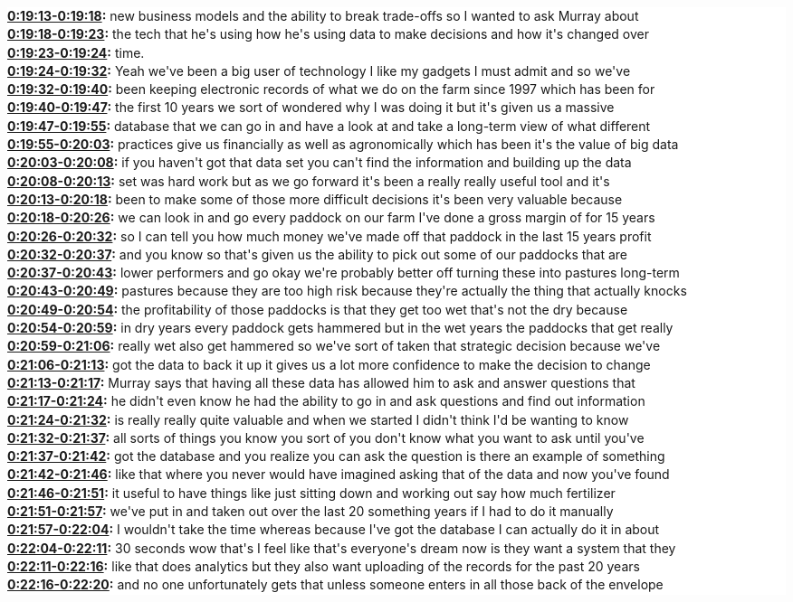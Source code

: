 **[0:19:13-0:19:18](https://player.whooshkaa.com/episode?id=449713#t=0:19:13):**  new business models and the ability to break trade-offs so I wanted to ask Murray about  
**[0:19:18-0:19:23](https://player.whooshkaa.com/episode?id=449713#t=0:19:18):**  the tech that he's using how he's using data to make decisions and how it's changed over  
**[0:19:23-0:19:24](https://player.whooshkaa.com/episode?id=449713#t=0:19:23):**  time.  
**[0:19:24-0:19:32](https://player.whooshkaa.com/episode?id=449713#t=0:19:24):**  Yeah we've been a big user of technology I like my gadgets I must admit and so we've  
**[0:19:32-0:19:40](https://player.whooshkaa.com/episode?id=449713#t=0:19:32):**  been keeping electronic records of what we do on the farm since 1997 which has been for  
**[0:19:40-0:19:47](https://player.whooshkaa.com/episode?id=449713#t=0:19:40):**  the first 10 years we sort of wondered why I was doing it but it's given us a massive  
**[0:19:47-0:19:55](https://player.whooshkaa.com/episode?id=449713#t=0:19:47):**  database that we can go in and have a look at and take a long-term view of what different  
**[0:19:55-0:20:03](https://player.whooshkaa.com/episode?id=449713#t=0:19:55):**  practices give us financially as well as agronomically which has been it's the value of big data  
**[0:20:03-0:20:08](https://player.whooshkaa.com/episode?id=449713#t=0:20:03):**  if you haven't got that data set you can't find the information and building up the data  
**[0:20:08-0:20:13](https://player.whooshkaa.com/episode?id=449713#t=0:20:08):**  set was hard work but as we go forward it's been a really really useful tool and it's  
**[0:20:13-0:20:18](https://player.whooshkaa.com/episode?id=449713#t=0:20:13):**  been to make some of those more difficult decisions it's been very valuable because  
**[0:20:18-0:20:26](https://player.whooshkaa.com/episode?id=449713#t=0:20:18):**  we can look in and go every paddock on our farm I've done a gross margin of for 15 years  
**[0:20:26-0:20:32](https://player.whooshkaa.com/episode?id=449713#t=0:20:26):**  so I can tell you how much money we've made off that paddock in the last 15 years profit  
**[0:20:32-0:20:37](https://player.whooshkaa.com/episode?id=449713#t=0:20:32):**  and you know so that's given us the ability to pick out some of our paddocks that are  
**[0:20:37-0:20:43](https://player.whooshkaa.com/episode?id=449713#t=0:20:37):**  lower performers and go okay we're probably better off turning these into pastures long-term  
**[0:20:43-0:20:49](https://player.whooshkaa.com/episode?id=449713#t=0:20:43):**  pastures because they are too high risk because they're actually the thing that actually knocks  
**[0:20:49-0:20:54](https://player.whooshkaa.com/episode?id=449713#t=0:20:49):**  the profitability of those paddocks is that they get too wet that's not the dry because  
**[0:20:54-0:20:59](https://player.whooshkaa.com/episode?id=449713#t=0:20:54):**  in dry years every paddock gets hammered but in the wet years the paddocks that get really  
**[0:20:59-0:21:06](https://player.whooshkaa.com/episode?id=449713#t=0:20:59):**  really wet also get hammered so we've sort of taken that strategic decision because we've  
**[0:21:06-0:21:13](https://player.whooshkaa.com/episode?id=449713#t=0:21:06):**  got the data to back it up it gives us a lot more confidence to make the decision to change  
**[0:21:13-0:21:17](https://player.whooshkaa.com/episode?id=449713#t=0:21:13):**  Murray says that having all these data has allowed him to ask and answer questions that  
**[0:21:17-0:21:24](https://player.whooshkaa.com/episode?id=449713#t=0:21:17):**  he didn't even know he had the ability to go in and ask questions and find out information  
**[0:21:24-0:21:32](https://player.whooshkaa.com/episode?id=449713#t=0:21:24):**  is really really quite valuable and when we started I didn't think I'd be wanting to know  
**[0:21:32-0:21:37](https://player.whooshkaa.com/episode?id=449713#t=0:21:32):**  all sorts of things you know you sort of you don't know what you want to ask until you've  
**[0:21:37-0:21:42](https://player.whooshkaa.com/episode?id=449713#t=0:21:37):**  got the database and you realize you can ask the question is there an example of something  
**[0:21:42-0:21:46](https://player.whooshkaa.com/episode?id=449713#t=0:21:42):**  like that where you never would have imagined asking that of the data and now you've found  
**[0:21:46-0:21:51](https://player.whooshkaa.com/episode?id=449713#t=0:21:46):**  it useful to have things like just sitting down and working out say how much fertilizer  
**[0:21:51-0:21:57](https://player.whooshkaa.com/episode?id=449713#t=0:21:51):**  we've put in and taken out over the last 20 something years if I had to do it manually  
**[0:21:57-0:22:04](https://player.whooshkaa.com/episode?id=449713#t=0:21:57):**  I wouldn't take the time whereas because I've got the database I can actually do it in about  
**[0:22:04-0:22:11](https://player.whooshkaa.com/episode?id=449713#t=0:22:04):**  30 seconds wow that's I feel like that's everyone's dream now is they want a system that they  
**[0:22:11-0:22:16](https://player.whooshkaa.com/episode?id=449713#t=0:22:11):**  like that does analytics but they also want uploading of the records for the past 20 years  
**[0:22:16-0:22:20](https://player.whooshkaa.com/episode?id=449713#t=0:22:16):**  and no one unfortunately gets that unless someone enters in all those back of the envelope  